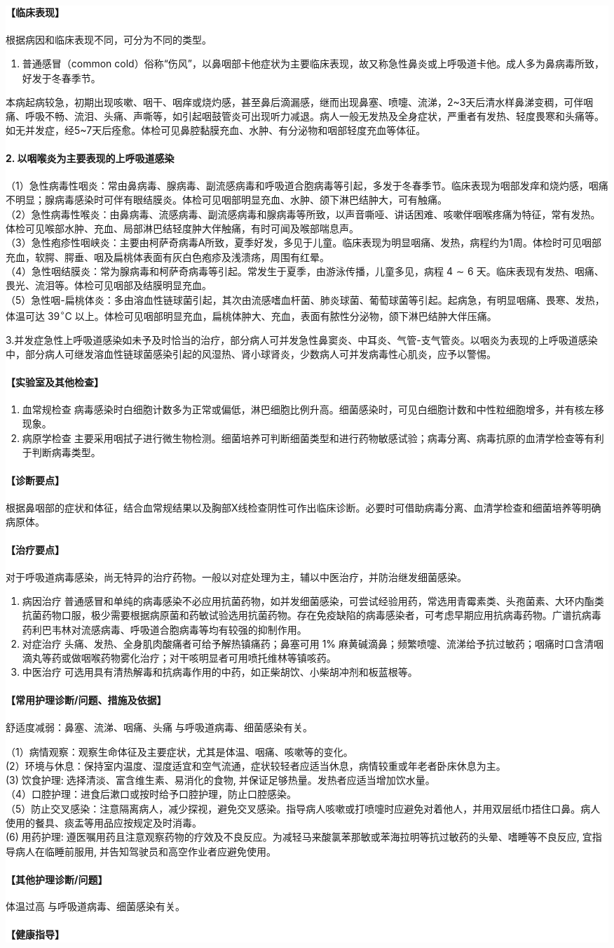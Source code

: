 #### 【临床表现】

根据病因和临床表现不同，可分为不同的类型。

1. 普通感冒（common cold）俗称“伤风”，以鼻咽部卡他症状为主要临床表现，故又称急性鼻炎或上呼吸道卡他。成人多为鼻病毒所致，好发于冬春季节。

本病起病较急，初期出现咳嗽、咽干、咽痒或烧灼感，甚至鼻后滴漏感，继而出现鼻塞、喷嚏、流涕，2~3天后清水样鼻涕变稠，可伴咽痛、呼吸不畅、流泪、头痛、声嘶等，如引起咽鼓管炎可出现听力减退。病人一般无发热及全身症状，严重者有发热、轻度畏寒和头痛等。如无并发症，经5~7天后痊愈。体检可见鼻腔黏膜充血、水肿、有分泌物和咽部轻度充血等体征。

#### 2. 以咽喉炎为主要表现的上呼吸道感染

（1）急性病毒性咽炎：常由鼻病毒、腺病毒、副流感病毒和呼吸道合胞病毒等引起，多发于冬春季节。临床表现为咽部发痒和烧灼感，咽痛不明显；腺病毒感染时可伴有眼结膜炎。体检可见咽部明显充血、水肿、颌下淋巴结肿大，可有触痛。  
（2）急性病毒性喉炎：由鼻病毒、流感病毒、副流感病毒和腺病毒等所致，以声音嘶哑、讲话困难、咳嗽伴咽喉疼痛为特征，常有发热。体检可见喉部水肿、充血、局部淋巴结轻度肿大伴触痛，有时可闻及喉部喘息声。  
（3）急性疱疹性咽峡炎：主要由柯萨奇病毒A所致，夏季好发，多见于儿童。临床表现为明显咽痛、发热，病程约为1周。体检时可见咽部充血，软腭、腭垂、咽及扁桃体表面有灰白色疱疹及浅溃疡，周围有红晕。  
（4）急性咽结膜炎：常为腺病毒和柯萨奇病毒等引起。常发生于夏季，由游泳传播，儿童多见，病程  $4\sim 6$  天。临床表现有发热、咽痛、畏光、流泪等。体检可见咽部及结膜明显充血。  
（5）急性咽-扁桃体炎：多由溶血性链球菌引起，其次由流感嗜血杆菌、肺炎球菌、葡萄球菌等引起。起病急，有明显咽痛、畏寒、发热，体温可达  $39^{\circ}\mathrm{C}$  以上。体检可见咽部明显充血，扁桃体肿大、充血，表面有脓性分泌物，颌下淋巴结肿大伴压痛。

3.并发症急性上呼吸道感染如未予及时恰当的治疗，部分病人可并发急性鼻窦炎、中耳炎、气管-支气管炎。以咽炎为表现的上呼吸道感染中，部分病人可继发溶血性链球菌感染引起的风湿热、肾小球肾炎，少数病人可并发病毒性心肌炎，应予以警惕。

#### 【实验室及其他检查】

1. 血常规检查 病毒感染时白细胞计数多为正常或偏低，淋巴细胞比例升高。细菌感染时，可见白细胞计数和中性粒细胞增多，并有核左移现象。  
2. 病原学检查 主要采用咽拭子进行微生物检测。细菌培养可判断细菌类型和进行药物敏感试验；病毒分离、病毒抗原的血清学检查等有利于判断病毒类型。

#### 【诊断要点】

根据鼻咽部的症状和体征，结合血常规结果以及胸部X线检查阴性可作出临床诊断。必要时可借助病毒分离、血清学检查和细菌培养等明确病原体。

#### 【治疗要点】

对于呼吸道病毒感染，尚无特异的治疗药物。一般以对症处理为主，辅以中医治疗，并防治继发细菌感染。

1. 病因治疗 普通感冒和单纯的病毒感染不必应用抗菌药物，如并发细菌感染，可尝试经验用药，常选用青霉素类、头孢菌素、大环内酯类抗菌药物口服，极少需要根据病原菌和药敏试验选用抗菌药物。存在免疫缺陷的病毒感染者，可考虑早期应用抗病毒药物。广谱抗病毒药利巴韦林对流感病毒、呼吸道合胞病毒等均有较强的抑制作用。  
2. 对症治疗 头痛、发热、全身肌肉酸痛者可给予解热镇痛药；鼻塞可用  $1\%$  麻黄碱滴鼻；频繁喷嚏、流涕给予抗过敏药；咽痛时口含清咽滴丸等药或做咽喉药物雾化治疗；对干咳明显者可用喷托维林等镇咳药。  
3. 中医治疗 可选用具有清热解毒和抗病毒作用的中药，如正柴胡饮、小柴胡冲剂和板蓝根等。

#### 【常用护理诊断/问题、措施及依据】

舒适度减弱：鼻塞、流涕、咽痛、头痛 与呼吸道病毒、细菌感染有关。

（1）病情观察：观察生命体征及主要症状，尤其是体温、咽痛、咳嗽等的变化。  
(2）环境与休息：保持室内温度、湿度适宜和空气流通，症状较轻者应适当休息，病情较重或年老者卧床休息为主。  
(3) 饮食护理: 选择清淡、富含维生素、易消化的食物, 并保证足够热量。发热者应适当增加饮水量。  
（4）口腔护理：进食后漱口或按时给予口腔护理，防止口腔感染。  
（5）防止交叉感染：注意隔离病人，减少探视，避免交叉感染。指导病人咳嗽或打喷嚏时应避免对着他人，并用双层纸巾捂住口鼻。病人使用的餐具、痰盂等用品应按规定及时消毒。  
(6) 用药护理: 遵医嘱用药且注意观察药物的疗效及不良反应。为减轻马来酸氯苯那敏或苯海拉明等抗过敏药的头晕、嗜睡等不良反应, 宜指导病人在临睡前服用, 并告知驾驶员和高空作业者应避免使用。

#### 【其他护理诊断/问题】

体温过高 与呼吸道病毒、细菌感染有关。

#### 【健康指导】

